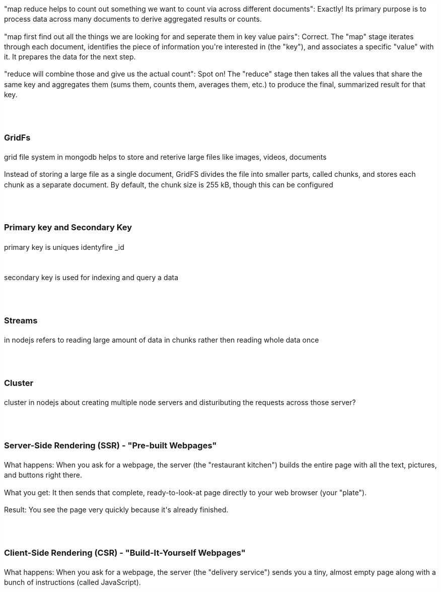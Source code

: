 "map reduce helps to count out something we want to count via across different documents": Exactly! Its primary purpose is to process data across many documents to derive aggregated results or counts.

"map first find out all the things we are looking for and seperate them in key value pairs": Correct. The "map" stage iterates through each document, identifies the piece of information you're interested in (the "key"), and associates a specific "value" with it. It prepares the data for the next step.

"reduce will combine those and give us the actual count": Spot on! The "reduce" stage then takes all the values that share the same key and aggregates them (sums them, counts them, averages them, etc.) to produce the final, summarized result for that key.
<br><br><br>
### GridFs

grid file system in mongodb helps to store and reterive large files like images, videos, documents

Instead of storing a large file as a single document, GridFS divides the file into smaller parts, called chunks, and stores each chunk as a separate document. By default, the chunk size is 255 kB, though this can be configured
<br><br><br>
### Primary key and Secondary Key

primary key is uniques identyfire _id
<br><br><br>
secondary key is used for indexing and query a data
<br><br><br>
### Streams

in nodejs refers to reading large amount of data in chunks rather then reading whole data once
<br><br><br>
### Cluster

cluster in nodejs about creating multiple node servers and distuributing the requests across those server?
<br><br><br>
### Server-Side Rendering (SSR) - "Pre-built Webpages"

What happens: When you ask for a webpage, the server (the "restaurant kitchen") builds the entire page with all the text, pictures, and buttons right there.

What you get: It then sends that complete, ready-to-look-at page directly to your web browser (your "plate").

Result: You see the page very quickly because it's already finished.
<br><br><br>
### Client-Side Rendering (CSR) - "Build-It-Yourself Webpages"

What happens: When you ask for a webpage, the server (the "delivery service") sends you a tiny, almost empty page along with a bunch of instructions (called JavaScript).
